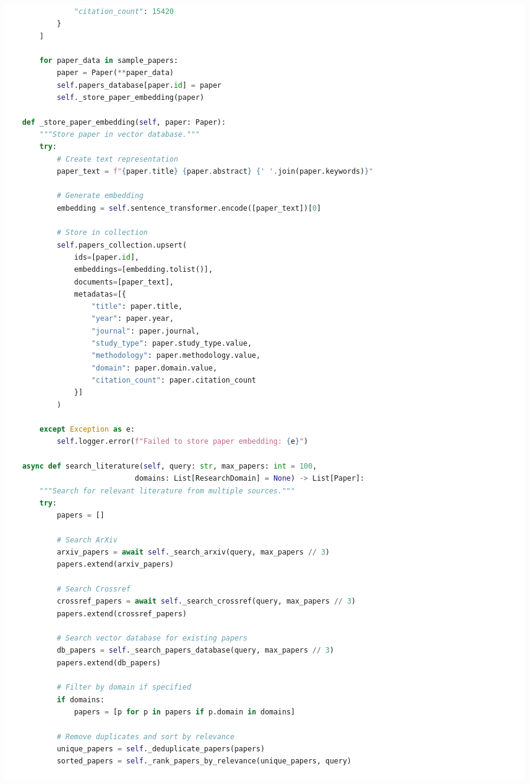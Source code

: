 ````python
                "citation_count": 15420
            }
        ]
        
        for paper_data in sample_papers:
            paper = Paper(**paper_data)
            self.papers_database[paper.id] = paper
            self._store_paper_embedding(paper)
    
    def _store_paper_embedding(self, paper: Paper):
        """Store paper in vector database."""
        try:
            # Create text representation
            paper_text = f"{paper.title} {paper.abstract} {' '.join(paper.keywords)}"
            
            # Generate embedding
            embedding = self.sentence_transformer.encode([paper_text])[0]
            
            # Store in collection
            self.papers_collection.upsert(
                ids=[paper.id],
                embeddings=[embedding.tolist()],
                documents=[paper_text],
                metadatas=[{
                    "title": paper.title,
                    "year": paper.year,
                    "journal": paper.journal,
                    "study_type": paper.study_type.value,
                    "methodology": paper.methodology.value,
                    "domain": paper.domain.value,
                    "citation_count": paper.citation_count
                }]
            )
            
        except Exception as e:
            self.logger.error(f"Failed to store paper embedding: {e}")
    
    async def search_literature(self, query: str, max_papers: int = 100, 
                              domains: List[ResearchDomain] = None) -> List[Paper]:
        """Search for relevant literature from multiple sources."""
        try:
            papers = []
            
            # Search ArXiv
            arxiv_papers = await self._search_arxiv(query, max_papers // 3)
            papers.extend(arxiv_papers)
            
            # Search Crossref
            crossref_papers = await self._search_crossref(query, max_papers // 3)
            papers.extend(crossref_papers)
            
            # Search vector database for existing papers
            db_papers = self._search_papers_database(query, max_papers // 3)
            papers.extend(db_papers)
            
            # Filter by domain if specified
            if domains:
                papers = [p for p in papers if p.domain in domains]
            
            # Remove duplicates and sort by relevance
            unique_papers = self._deduplicate_papers(papers)
            sorted_papers = self._rank_papers_by_relevance(unique_papers, query)
            
````